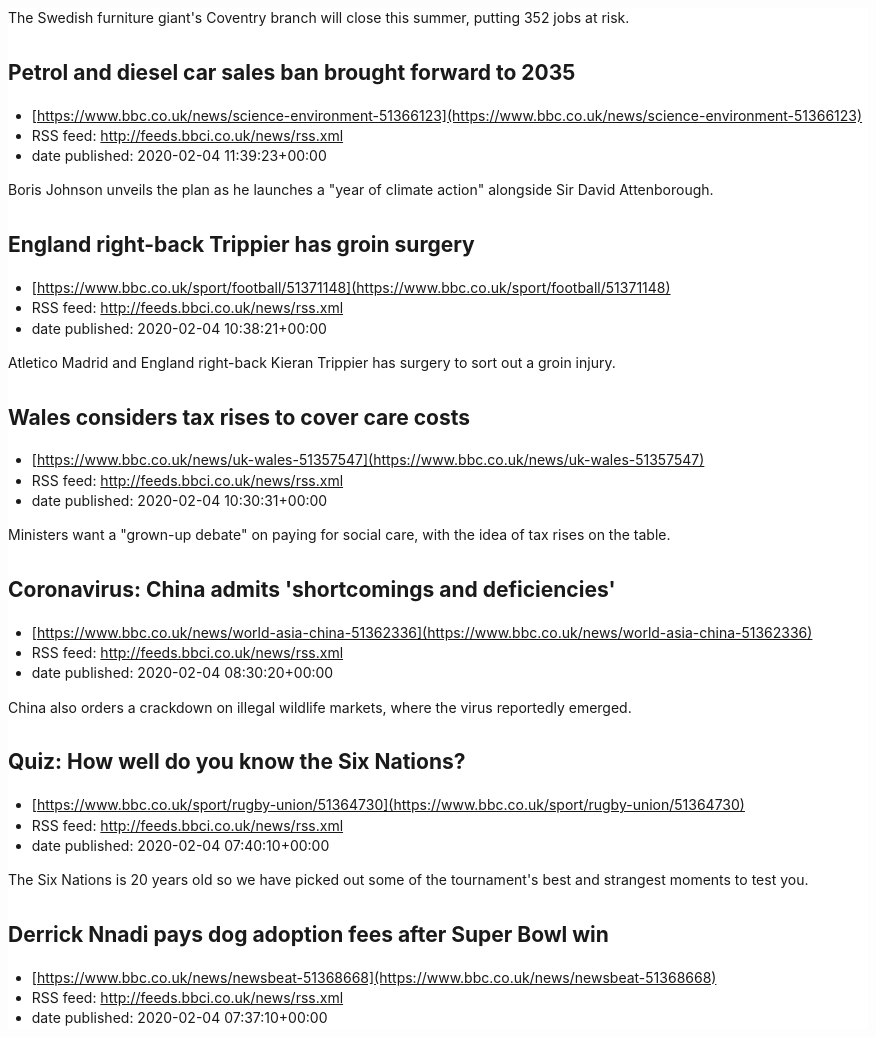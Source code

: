 The Swedish furniture giant's Coventry branch will close this summer, putting 352 jobs at risk.

## Petrol and diesel car sales ban brought forward to 2035
 - [https://www.bbc.co.uk/news/science-environment-51366123](https://www.bbc.co.uk/news/science-environment-51366123)
 - RSS feed: http://feeds.bbci.co.uk/news/rss.xml
 - date published: 2020-02-04 11:39:23+00:00

Boris Johnson unveils the plan as he launches a "year of climate action" alongside Sir David Attenborough.

## England right-back Trippier has groin surgery
 - [https://www.bbc.co.uk/sport/football/51371148](https://www.bbc.co.uk/sport/football/51371148)
 - RSS feed: http://feeds.bbci.co.uk/news/rss.xml
 - date published: 2020-02-04 10:38:21+00:00

Atletico Madrid and England right-back Kieran Trippier has surgery to sort out a groin injury.

## Wales considers tax rises to cover care costs
 - [https://www.bbc.co.uk/news/uk-wales-51357547](https://www.bbc.co.uk/news/uk-wales-51357547)
 - RSS feed: http://feeds.bbci.co.uk/news/rss.xml
 - date published: 2020-02-04 10:30:31+00:00

Ministers want a "grown-up debate" on paying for social care, with the idea of tax rises on the table.

## Coronavirus: China admits 'shortcomings and deficiencies'
 - [https://www.bbc.co.uk/news/world-asia-china-51362336](https://www.bbc.co.uk/news/world-asia-china-51362336)
 - RSS feed: http://feeds.bbci.co.uk/news/rss.xml
 - date published: 2020-02-04 08:30:20+00:00

China also orders a crackdown on illegal wildlife markets, where the virus reportedly emerged.

## Quiz: How well do you know the Six Nations?
 - [https://www.bbc.co.uk/sport/rugby-union/51364730](https://www.bbc.co.uk/sport/rugby-union/51364730)
 - RSS feed: http://feeds.bbci.co.uk/news/rss.xml
 - date published: 2020-02-04 07:40:10+00:00

The Six Nations is 20 years old so we have picked out some of the tournament's best and strangest moments to test you.

## Derrick Nnadi pays dog adoption fees after Super Bowl win
 - [https://www.bbc.co.uk/news/newsbeat-51368668](https://www.bbc.co.uk/news/newsbeat-51368668)
 - RSS feed: http://feeds.bbci.co.uk/news/rss.xml
 - date published: 2020-02-04 07:37:10+00:00
